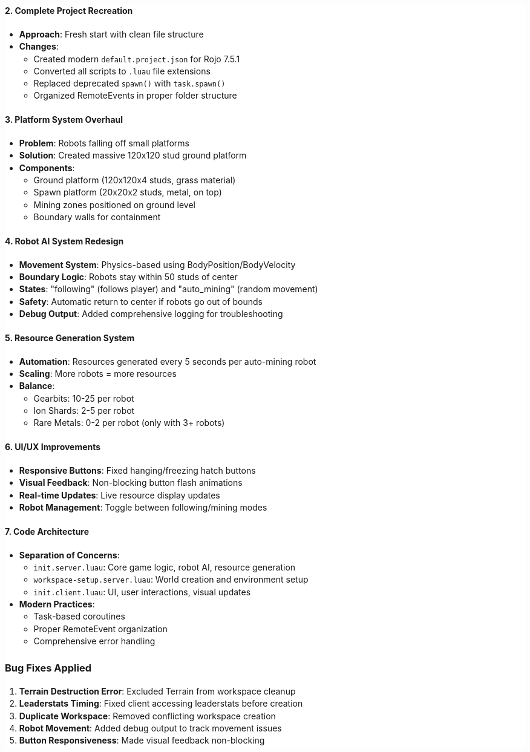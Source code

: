 #### 2. Complete Project Recreation
- **Approach**: Fresh start with clean file structure
- **Changes**:
  - Created modern `default.project.json` for Rojo 7.5.1
  - Converted all scripts to `.luau` file extensions
  - Replaced deprecated `spawn()` with `task.spawn()`
  - Organized RemoteEvents in proper folder structure

#### 3. Platform System Overhaul
- **Problem**: Robots falling off small platforms
- **Solution**: Created massive 120x120 stud ground platform
- **Components**:
  - Ground platform (120x120x4 studs, grass material)
  - Spawn platform (20x20x2 studs, metal, on top)
  - Mining zones positioned on ground level
  - Boundary walls for containment

#### 4. Robot AI System Redesign
- **Movement System**: Physics-based using BodyPosition/BodyVelocity
- **Boundary Logic**: Robots stay within 50 studs of center
- **States**: "following" (follows player) and "auto_mining" (random movement)
- **Safety**: Automatic return to center if robots go out of bounds
- **Debug Output**: Added comprehensive logging for troubleshooting

#### 5. Resource Generation System
- **Automation**: Resources generated every 5 seconds per auto-mining robot
- **Scaling**: More robots = more resources
- **Balance**:
  - Gearbits: 10-25 per robot
  - Ion Shards: 2-5 per robot
  - Rare Metals: 0-2 per robot (only with 3+ robots)

#### 6. UI/UX Improvements
- **Responsive Buttons**: Fixed hanging/freezing hatch buttons
- **Visual Feedback**: Non-blocking button flash animations
- **Real-time Updates**: Live resource display updates
- **Robot Management**: Toggle between following/mining modes

#### 7. Code Architecture
- **Separation of Concerns**:
  - `init.server.luau`: Core game logic, robot AI, resource generation
  - `workspace-setup.server.luau`: World creation and environment setup
  - `init.client.luau`: UI, user interactions, visual updates
- **Modern Practices**:
  - Task-based coroutines
  - Proper RemoteEvent organization
  - Comprehensive error handling

### Bug Fixes Applied

1. **Terrain Destruction Error**: Excluded Terrain from workspace cleanup
2. **Leaderstats Timing**: Fixed client accessing leaderstats before creation
3. **Duplicate Workspace**: Removed conflicting workspace creation
4. **Robot Movement**: Added debug output to track movement issues
5. **Button Responsiveness**: Made visual feedback non-blocking
